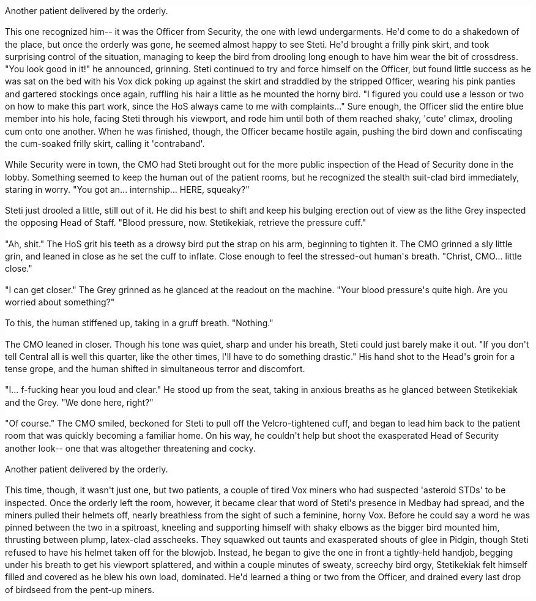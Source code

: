 Another patient delivered by the orderly.

This one recognized him-- it was the Officer from Security, the one with lewd undergarments. He'd come to do a shakedown of the place, but once the orderly was gone, he seemed almost happy to see Steti. He'd brought a frilly pink skirt, and took surprising control of the situation, managing to keep the bird from drooling long enough to have him wear the bit of crossdress. "You look good in it!" he announced, grinning. Steti continued to try and force himself on the Officer, but found little success as he was sat on the bed with his Vox dick poking up against the skirt and straddled by the stripped Officer, wearing his pink panties and gartered stockings once again, ruffling his hair a little as he mounted the horny bird. "I figured you could use a lesson or two on how to make this part work, since the HoS always came to me with complaints..." Sure enough, the Officer slid the entire blue member into his hole, facing Steti through his viewport, and rode him until both of them reached shaky, 'cute' climax, drooling cum onto one another. When he was finished, though, the Officer became hostile again, pushing the bird down and confiscating the cum-soaked frilly skirt, calling it 'contraband'.

While Security were in town, the CMO had Steti brought out for the more public inspection of the Head of Security done in the lobby. Something seemed to keep the human out of the patient rooms, but he recognized the stealth suit-clad bird immediately, staring in worry. "You got an... internship... HERE, squeaky?"

Steti just drooled a little, still out of it. He did his best to shift and keep his bulging erection out of view as the lithe Grey inspected the opposing Head of Staff. "Blood pressure, now. Stetikekiak, retrieve the pressure cuff."

"Ah, shit." The HoS grit his teeth as a drowsy bird put the strap on his arm, beginning to tighten it. The CMO grinned a sly little grin, and leaned in close as he set the cuff to inflate. Close enough to feel the stressed-out human's breath. "Christ, CMO... little close."

"I can get closer." The Grey grinned as he glanced at the readout on the machine. "Your blood pressure's quite high. Are you worried about something?"

To this, the human stiffened up, taking in a gruff breath. "Nothing."

The CMO leaned in closer. Though his tone was quiet, sharp and under his breath, Steti could just barely make it out. "If you don't tell Central all is well this quarter, like the other times, I'll have to do something drastic." His hand shot to the Head's groin for a tense grope, and the human shifted in simultaneous terror and discomfort.

"I... f-fucking hear you loud and clear." He stood up from the seat, taking in anxious breaths as he glanced between Stetikekiak and the Grey. "We done here, right?"

"Of course." The CMO smiled, beckoned for Steti to pull off the Velcro-tightened cuff, and began to lead him back to the patient room that was quickly becoming a familiar home. On his way, he couldn't help but shoot the exasperated Head of Security another look-- one that was altogether threatening and cocky.

Another patient delivered by the orderly.

This time, though, it wasn't just one, but two patients, a couple of tired Vox miners who had suspected 'asteroid STDs' to be inspected. Once the orderly left the room, however, it became clear that word of Steti's presence in Medbay had spread, and the miners pulled their helmets off, nearly breathless from the sight of such a feminine, horny Vox. Before he could say a word he was pinned between the two in a spitroast, kneeling and supporting himself with shaky elbows as the bigger bird mounted him, thrusting between plump, latex-clad asscheeks. They squawked out taunts and exasperated shouts of glee in Pidgin, though Steti refused to have his helmet taken off for the blowjob. Instead, he began to give the one in front a tightly-held handjob, begging under his breath to get his viewport splattered, and within a couple minutes of sweaty, screechy bird orgy, Stetikekiak felt himself filled and covered as he blew his own load, dominated. He'd learned a thing or two from the Officer, and drained every last drop of birdseed from the pent-up miners.
